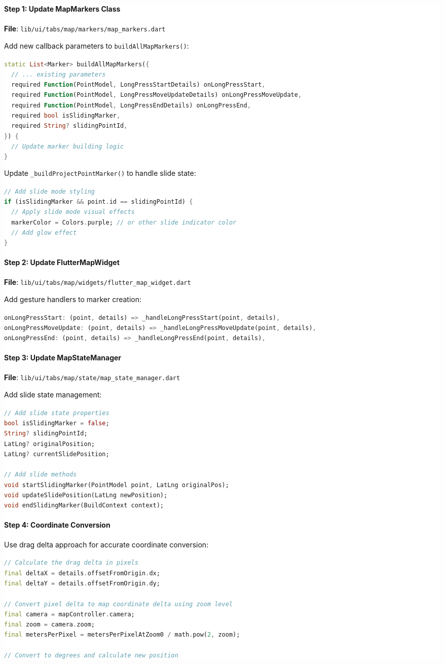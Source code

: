#### Step 1: Update MapMarkers Class
**File**: `lib/ui/tabs/map/markers/map_markers.dart`

Add new callback parameters to `buildAllMapMarkers()`:
```dart
static List<Marker> buildAllMapMarkers({
  // ... existing parameters
  required Function(PointModel, LongPressStartDetails) onLongPressStart,
  required Function(PointModel, LongPressMoveUpdateDetails) onLongPressMoveUpdate,
  required Function(PointModel, LongPressEndDetails) onLongPressEnd,
  required bool isSlidingMarker,
  required String? slidingPointId,
}) {
  // Update marker building logic
}
```

Update `_buildProjectPointMarker()` to handle slide state:
```dart
// Add slide mode styling
if (isSlidingMarker && point.id == slidingPointId) {
  // Apply slide mode visual effects
  markerColor = Colors.purple; // or other slide indicator color
  // Add glow effect
}
```

#### Step 2: Update FlutterMapWidget
**File**: `lib/ui/tabs/map/widgets/flutter_map_widget.dart`

Add gesture handlers to marker creation:
```dart
onLongPressStart: (point, details) => _handleLongPressStart(point, details),
onLongPressMoveUpdate: (point, details) => _handleLongPressMoveUpdate(point, details),
onLongPressEnd: (point, details) => _handleLongPressEnd(point, details),
```

#### Step 3: Update MapStateManager
**File**: `lib/ui/tabs/map/state/map_state_manager.dart`

Add slide state management:
```dart
// Add slide state properties
bool isSlidingMarker = false;
String? slidingPointId;
LatLng? originalPosition;
LatLng? currentSlidePosition;

// Add slide methods
void startSlidingMarker(PointModel point, LatLng originalPos);
void updateSlidePosition(LatLng newPosition);
void endSlidingMarker(BuildContext context);
```

#### Step 4: Coordinate Conversion
Use drag delta approach for accurate coordinate conversion:
```dart
// Calculate the drag delta in pixels
final deltaX = details.offsetFromOrigin.dx;
final deltaY = details.offsetFromOrigin.dy;

// Convert pixel delta to map coordinate delta using zoom level
final camera = mapController.camera;
final zoom = camera.zoom;
final metersPerPixel = metersPerPixelAtZoom0 / math.pow(2, zoom);

// Convert to degrees and calculate new position
```